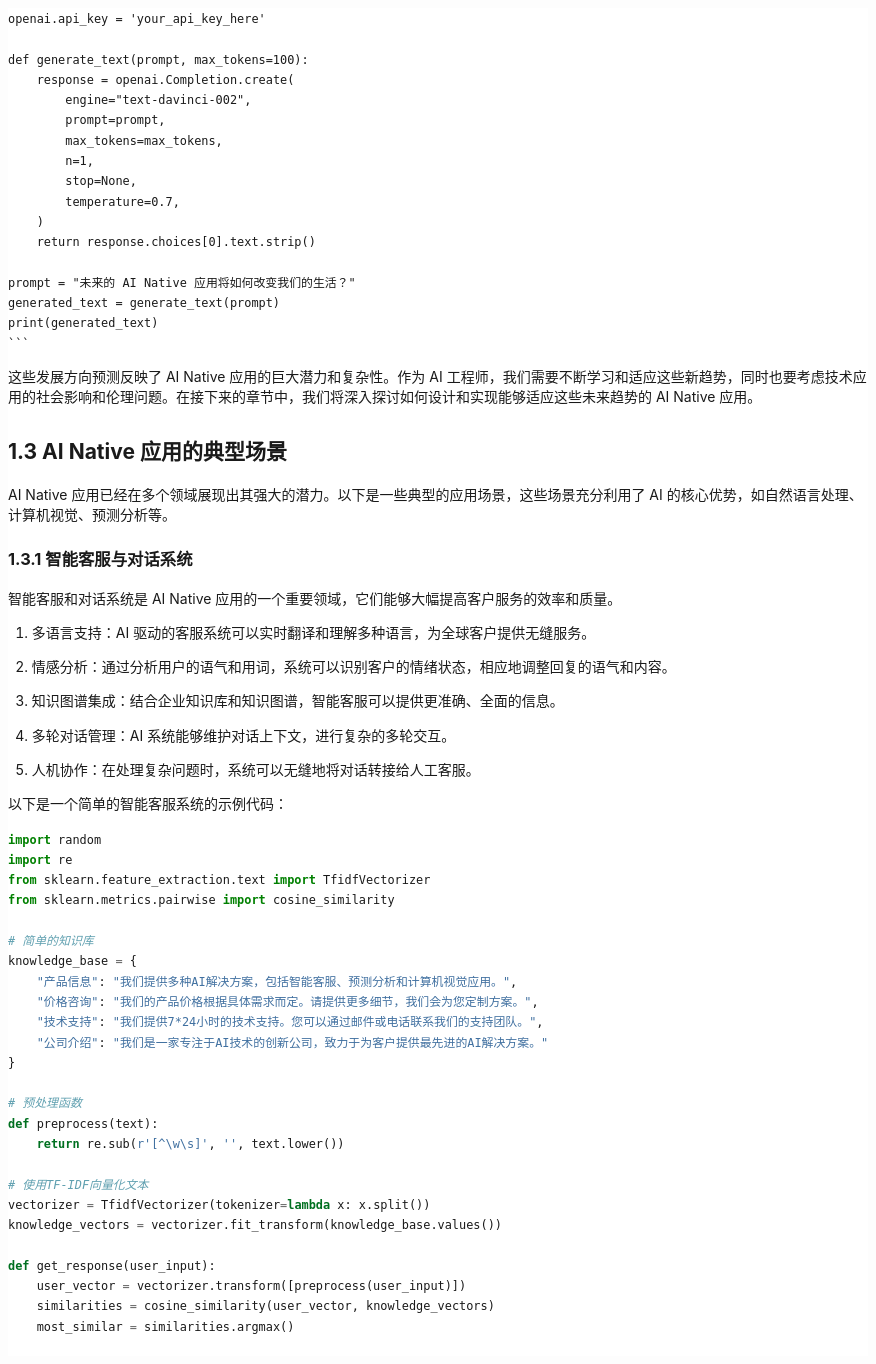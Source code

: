     openai.api_key = 'your_api_key_here'

    def generate_text(prompt, max_tokens=100):
        response = openai.Completion.create(
            engine="text-davinci-002",
            prompt=prompt,
            max_tokens=max_tokens,
            n=1,
            stop=None,
            temperature=0.7,
        )
        return response.choices[0].text.strip()

    prompt = "未来的 AI Native 应用将如何改变我们的生活？"
    generated_text = generate_text(prompt)
    print(generated_text)
    ```

这些发展方向预测反映了 AI Native 应用的巨大潜力和复杂性。作为 AI 工程师，我们需要不断学习和适应这些新趋势，同时也要考虑技术应用的社会影响和伦理问题。在接下来的章节中，我们将深入探讨如何设计和实现能够适应这些未来趋势的 AI Native 应用。

## 1.3 AI Native 应用的典型场景

AI Native 应用已经在多个领域展现出其强大的潜力。以下是一些典型的应用场景，这些场景充分利用了 AI 的核心优势，如自然语言处理、计算机视觉、预测分析等。

### 1.3.1 智能客服与对话系统

智能客服和对话系统是 AI Native 应用的一个重要领域，它们能够大幅提高客户服务的效率和质量。

1. 多语言支持：AI 驱动的客服系统可以实时翻译和理解多种语言，为全球客户提供无缝服务。

2. 情感分析：通过分析用户的语气和用词，系统可以识别客户的情绪状态，相应地调整回复的语气和内容。

3. 知识图谱集成：结合企业知识库和知识图谱，智能客服可以提供更准确、全面的信息。

4. 多轮对话管理：AI 系统能够维护对话上下文，进行复杂的多轮交互。

5. 人机协作：在处理复杂问题时，系统可以无缝地将对话转接给人工客服。

以下是一个简单的智能客服系统的示例代码：

```python
import random
import re
from sklearn.feature_extraction.text import TfidfVectorizer
from sklearn.metrics.pairwise import cosine_similarity

# 简单的知识库
knowledge_base = {
    "产品信息": "我们提供多种AI解决方案，包括智能客服、预测分析和计算机视觉应用。",
    "价格咨询": "我们的产品价格根据具体需求而定。请提供更多细节，我们会为您定制方案。",
    "技术支持": "我们提供7*24小时的技术支持。您可以通过邮件或电话联系我们的支持团队。",
    "公司介绍": "我们是一家专注于AI技术的创新公司，致力于为客户提供最先进的AI解决方案。"
}

# 预处理函数
def preprocess(text):
    return re.sub(r'[^\w\s]', '', text.lower())

# 使用TF-IDF向量化文本
vectorizer = TfidfVectorizer(tokenizer=lambda x: x.split())
knowledge_vectors = vectorizer.fit_transform(knowledge_base.values())

def get_response(user_input):
    user_vector = vectorizer.transform([preprocess(user_input)])
    similarities = cosine_similarity(user_vector, knowledge_vectors)
    most_similar = similarities.argmax()
    
```